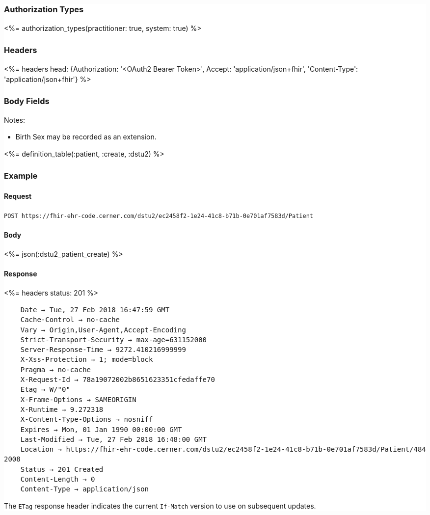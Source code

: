 ### Authorization Types

<%= authorization_types(practitioner: true, system: true) %>

### Headers

<%= headers head: {Authorization: '&lt;OAuth2 Bearer Token>', Accept: 'application/json+fhir', 'Content-Type': 'application/json+fhir'} %>

### Body Fields

Notes:

* Birth Sex may be recorded as an extension.

<%= definition_table(:patient, :create, :dstu2) %>

### Example

#### Request

    POST https://fhir-ehr-code.cerner.com/dstu2/ec2458f2-1e24-41c8-b71b-0e701af7583d/Patient

#### Body

  <%= json(:dstu2_patient_create) %>

#### Response

<%= headers status: 201 %>
<pre class="terminal">
    Date → Tue, 27 Feb 2018 16:47:59 GMT
    Cache-Control → no-cache
    Vary → Origin,User-Agent,Accept-Encoding
    Strict-Transport-Security → max-age=631152000
    Server-Response-Time → 9272.410216999999
    X-Xss-Protection → 1; mode=block
    Pragma → no-cache
    X-Request-Id → 78a19072002b8651623351cfedaffe70
    Etag → W/"0"
    X-Frame-Options → SAMEORIGIN
    X-Runtime → 9.272318
    X-Content-Type-Options → nosniff
    Expires → Mon, 01 Jan 1990 00:00:00 GMT
    Last-Modified → Tue, 27 Feb 2018 16:48:00 GMT
    Location → https://fhir-ehr-code.cerner.com/dstu2/ec2458f2-1e24-41c8-b71b-0e701af7583d/Patient/4842008
    Status → 201 Created
    Content-Length → 0
    Content-Type → application/json
</pre>

The `ETag` response header indicates the current `If-Match` version to use on subsequent updates.
